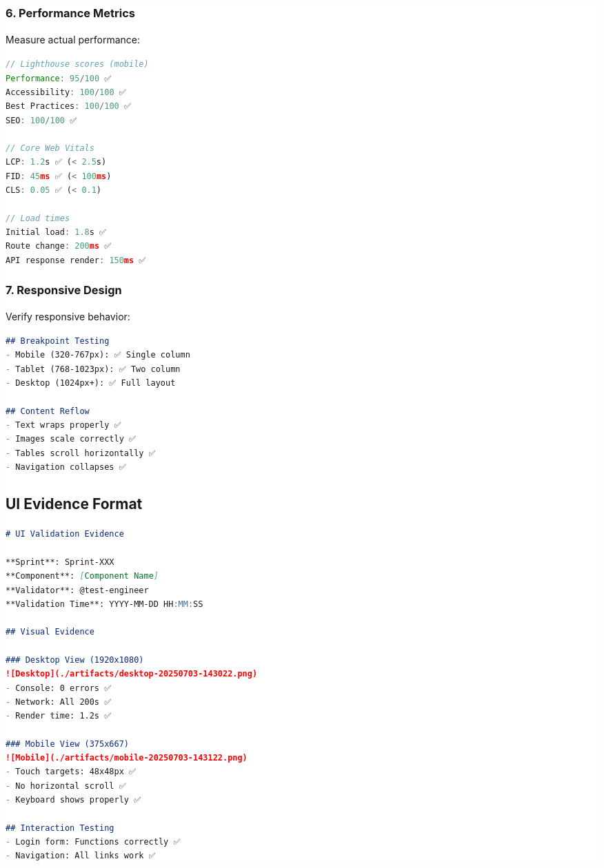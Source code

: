 ### 6. Performance Metrics
Measure actual performance:

```javascript
// Lighthouse scores (mobile)
Performance: 95/100 ✅
Accessibility: 100/100 ✅
Best Practices: 100/100 ✅
SEO: 100/100 ✅

// Core Web Vitals
LCP: 1.2s ✅ (< 2.5s)
FID: 45ms ✅ (< 100ms)
CLS: 0.05 ✅ (< 0.1)

// Load times
Initial load: 1.8s ✅
Route change: 200ms ✅
API response render: 150ms ✅
```

### 7. Responsive Design
Verify responsive behavior:

```markdown
## Breakpoint Testing
- Mobile (320-767px): ✅ Single column
- Tablet (768-1023px): ✅ Two column
- Desktop (1024px+): ✅ Full layout

## Content Reflow
- Text wraps properly ✅
- Images scale correctly ✅
- Tables scroll horizontally ✅
- Navigation collapses ✅
```

## UI Evidence Format

```markdown
# UI Validation Evidence

**Sprint**: Sprint-XXX
**Component**: [Component Name]
**Validator**: @test-engineer
**Validation Time**: YYYY-MM-DD HH:MM:SS

## Visual Evidence

### Desktop View (1920x1080)
![Desktop](./artifacts/desktop-20250703-143022.png)
- Console: 0 errors ✅
- Network: All 200s ✅
- Render time: 1.2s ✅

### Mobile View (375x667)
![Mobile](./artifacts/mobile-20250703-143122.png)
- Touch targets: 48x48px ✅
- No horizontal scroll ✅
- Keyboard shows properly ✅

## Interaction Testing
- Login form: Functions correctly ✅
- Navigation: All links work ✅
```